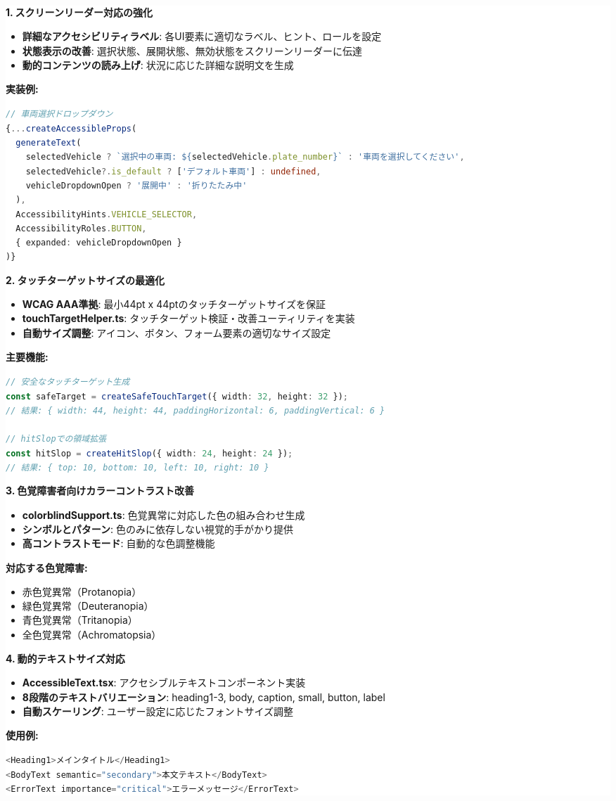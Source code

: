 **1. スクリーンリーダー対応の強化**
- **詳細なアクセシビリティラベル**: 各UI要素に適切なラベル、ヒント、ロールを設定
- **状態表示の改善**: 選択状態、展開状態、無効状態をスクリーンリーダーに伝達
- **動的コンテンツの読み上げ**: 状況に応じた詳細な説明文を生成

**実装例:**
```typescript
// 車両選択ドロップダウン
{...createAccessibleProps(
  generateText(
    selectedVehicle ? `選択中の車両: ${selectedVehicle.plate_number}` : '車両を選択してください',
    selectedVehicle?.is_default ? ['デフォルト車両'] : undefined,
    vehicleDropdownOpen ? '展開中' : '折りたたみ中'
  ),
  AccessibilityHints.VEHICLE_SELECTOR,
  AccessibilityRoles.BUTTON,
  { expanded: vehicleDropdownOpen }
)}
```

**2. タッチターゲットサイズの最適化**
- **WCAG AAA準拠**: 最小44pt x 44ptのタッチターゲットサイズを保証
- **touchTargetHelper.ts**: タッチターゲット検証・改善ユーティリティを実装
- **自動サイズ調整**: アイコン、ボタン、フォーム要素の適切なサイズ設定

**主要機能:**
```typescript
// 安全なタッチターゲット生成
const safeTarget = createSafeTouchTarget({ width: 32, height: 32 });
// 結果: { width: 44, height: 44, paddingHorizontal: 6, paddingVertical: 6 }

// hitSlopでの領域拡張
const hitSlop = createHitSlop({ width: 24, height: 24 });
// 結果: { top: 10, bottom: 10, left: 10, right: 10 }
```

**3. 色覚障害者向けカラーコントラスト改善**
- **colorblindSupport.ts**: 色覚異常に対応した色の組み合わせ生成
- **シンボルとパターン**: 色のみに依存しない視覚的手がかり提供
- **高コントラストモード**: 自動的な色調整機能

**対応する色覚障害:**
- 赤色覚異常（Protanopia）
- 緑色覚異常（Deuteranopia）  
- 青色覚異常（Tritanopia）
- 全色覚異常（Achromatopsia）

**4. 動的テキストサイズ対応**
- **AccessibleText.tsx**: アクセシブルテキストコンポーネント実装
- **8段階のテキストバリエーション**: heading1-3, body, caption, small, button, label
- **自動スケーリング**: ユーザー設定に応じたフォントサイズ調整

**使用例:**
```typescript
<Heading1>メインタイトル</Heading1>
<BodyText semantic="secondary">本文テキスト</BodyText>
<ErrorText importance="critical">エラーメッセージ</ErrorText>
```
